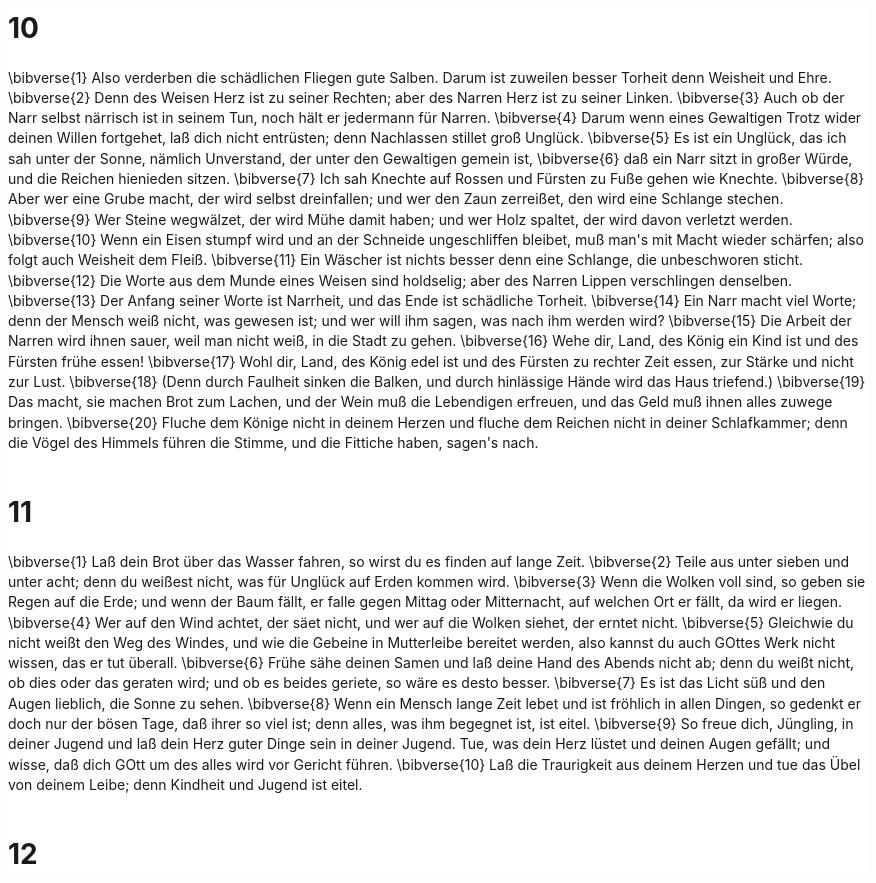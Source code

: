 # 10
\bibverse{1} Also verderben die schädlichen Fliegen gute Salben. Darum ist zuweilen besser Torheit denn Weisheit und Ehre. \bibverse{2} Denn des Weisen Herz ist zu seiner Rechten; aber des Narren Herz ist zu seiner Linken. \bibverse{3} Auch ob der Narr selbst närrisch ist in seinem Tun, noch hält er jedermann für Narren. \bibverse{4} Darum wenn eines Gewaltigen Trotz wider deinen Willen fortgehet, laß dich nicht entrüsten; denn Nachlassen stillet groß Unglück. \bibverse{5} Es ist ein Unglück, das ich sah unter der Sonne, nämlich Unverstand, der unter den Gewaltigen gemein ist, \bibverse{6} daß ein Narr sitzt in großer Würde, und die Reichen hienieden sitzen. \bibverse{7} Ich sah Knechte auf Rossen und Fürsten zu Fuße gehen wie Knechte. \bibverse{8} Aber wer eine Grube macht, der wird selbst dreinfallen; und wer den Zaun zerreißet, den wird eine Schlange stechen. \bibverse{9} Wer Steine wegwälzet, der wird Mühe damit haben; und wer Holz spaltet, der wird davon verletzt werden. \bibverse{10} Wenn ein Eisen stumpf wird und an der Schneide ungeschliffen bleibet, muß man's mit Macht wieder schärfen; also folgt auch Weisheit dem Fleiß. \bibverse{11} Ein Wäscher ist nichts besser denn eine Schlange, die unbeschworen sticht. \bibverse{12} Die Worte aus dem Munde eines Weisen sind holdselig; aber des Narren Lippen verschlingen denselben. \bibverse{13} Der Anfang seiner Worte ist Narrheit, und das Ende ist schädliche Torheit. \bibverse{14} Ein Narr macht viel Worte; denn der Mensch weiß nicht, was gewesen ist; und wer will ihm sagen, was nach ihm werden wird? \bibverse{15} Die Arbeit der Narren wird ihnen sauer, weil man nicht weiß, in die Stadt zu gehen. \bibverse{16} Wehe dir, Land, des König ein Kind ist und des Fürsten frühe essen! \bibverse{17} Wohl dir, Land, des König edel ist und des Fürsten zu rechter Zeit essen, zur Stärke und nicht zur Lust. \bibverse{18} (Denn durch Faulheit sinken die Balken, und durch hinlässige Hände wird das Haus triefend.) \bibverse{19} Das macht, sie machen Brot zum Lachen, und der Wein muß die Lebendigen erfreuen, und das Geld muß ihnen alles zuwege bringen. \bibverse{20} Fluche dem Könige nicht in deinem Herzen und fluche dem Reichen nicht in deiner Schlafkammer; denn die Vögel des Himmels führen die Stimme, und die Fittiche haben, sagen's nach.

# 11
\bibverse{1} Laß dein Brot über das Wasser fahren, so wirst du es finden auf lange Zeit. \bibverse{2} Teile aus unter sieben und unter acht; denn du weißest nicht, was für Unglück auf Erden kommen wird. \bibverse{3} Wenn die Wolken voll sind, so geben sie Regen auf die Erde; und wenn der Baum fällt, er falle gegen Mittag oder Mitternacht, auf welchen Ort er fällt, da wird er liegen. \bibverse{4} Wer auf den Wind achtet, der säet nicht, und wer auf die Wolken siehet, der erntet nicht. \bibverse{5} Gleichwie du nicht weißt den Weg des Windes, und wie die Gebeine in Mutterleibe bereitet werden, also kannst du auch GOttes Werk nicht wissen, das er tut überall. \bibverse{6} Frühe sähe deinen Samen und laß deine Hand des Abends nicht ab; denn du weißt nicht, ob dies oder das geraten wird; und ob es beides geriete, so wäre es desto besser. \bibverse{7} Es ist das Licht süß und den Augen lieblich, die Sonne zu sehen. \bibverse{8} Wenn ein Mensch lange Zeit lebet und ist fröhlich in allen Dingen, so gedenkt er doch nur der bösen Tage, daß ihrer so viel ist; denn alles, was ihm begegnet ist, ist eitel. \bibverse{9} So freue dich, Jüngling, in deiner Jugend und laß dein Herz guter Dinge sein in deiner Jugend. Tue, was dein Herz lüstet und deinen Augen gefällt; und wisse, daß dich GOtt um des alles wird vor Gericht führen. \bibverse{10} Laß die Traurigkeit aus deinem Herzen und tue das Übel von deinem Leibe; denn Kindheit und Jugend ist eitel.

# 12